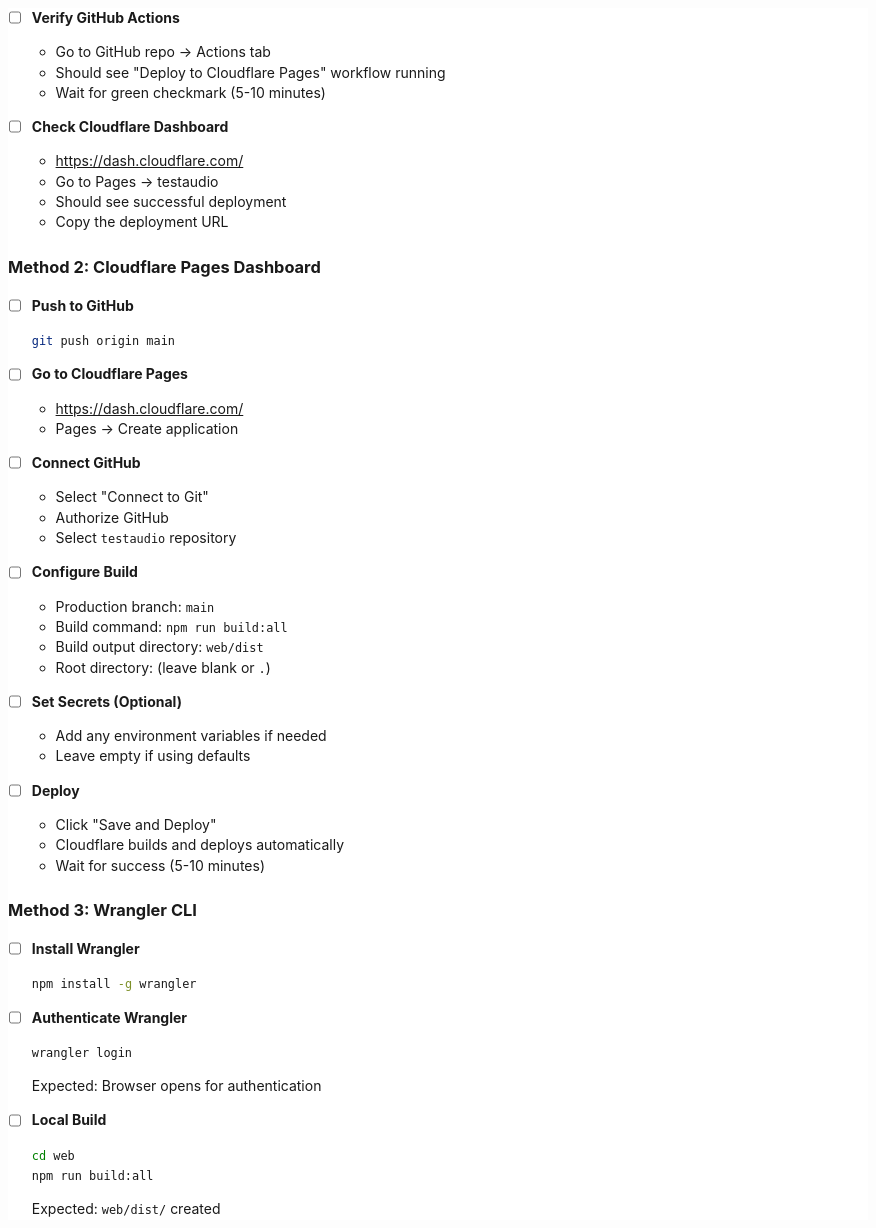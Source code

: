 - [ ] **Verify GitHub Actions**
  - Go to GitHub repo → Actions tab
  - Should see "Deploy to Cloudflare Pages" workflow running
  - Wait for green checkmark (5-10 minutes)

- [ ] **Check Cloudflare Dashboard**
  - https://dash.cloudflare.com/
  - Go to Pages → testaudio
  - Should see successful deployment
  - Copy the deployment URL

### Method 2: Cloudflare Pages Dashboard

- [ ] **Push to GitHub**
  ```bash
  git push origin main
  ```

- [ ] **Go to Cloudflare Pages**
  - https://dash.cloudflare.com/
  - Pages → Create application

- [ ] **Connect GitHub**
  - Select "Connect to Git"
  - Authorize GitHub
  - Select `testaudio` repository

- [ ] **Configure Build**
  - Production branch: `main`
  - Build command: `npm run build:all`
  - Build output directory: `web/dist`
  - Root directory: (leave blank or `.`)

- [ ] **Set Secrets (Optional)**
  - Add any environment variables if needed
  - Leave empty if using defaults

- [ ] **Deploy**
  - Click "Save and Deploy"
  - Cloudflare builds and deploys automatically
  - Wait for success (5-10 minutes)

### Method 3: Wrangler CLI

- [ ] **Install Wrangler**
  ```bash
  npm install -g wrangler
  ```

- [ ] **Authenticate Wrangler**
  ```bash
  wrangler login
  ```
  Expected: Browser opens for authentication

- [ ] **Local Build**
  ```bash
  cd web
  npm run build:all
  ```
  Expected: `web/dist/` created
